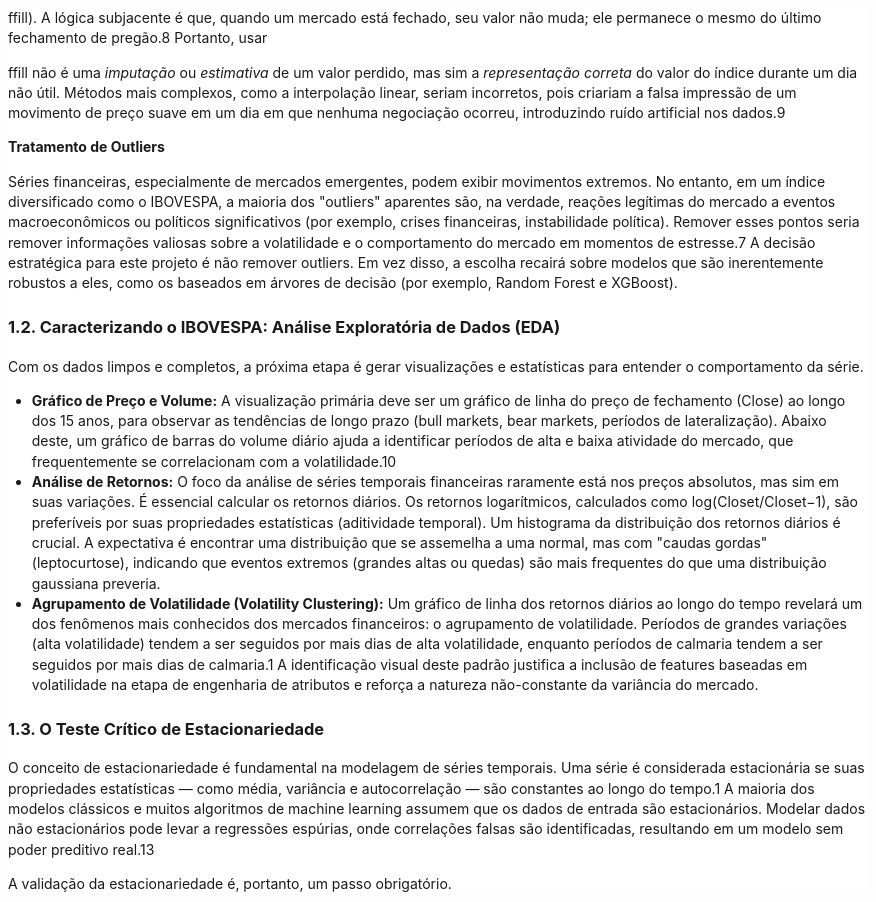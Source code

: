 ffill). A lógica subjacente é que, quando um mercado está fechado, seu valor não muda; ele permanece o mesmo do último fechamento de pregão.8 Portanto, usar

ffill não é uma *imputação* ou *estimativa* de um valor perdido, mas sim a *representação correta* do valor do índice durante um dia não útil. Métodos mais complexos, como a interpolação linear, seriam incorretos, pois criariam a falsa impressão de um movimento de preço suave em um dia em que nenhuma negociação ocorreu, introduzindo ruído artificial nos dados.9

**Tratamento de Outliers**

Séries financeiras, especialmente de mercados emergentes, podem exibir movimentos extremos. No entanto, em um índice diversificado como o IBOVESPA, a maioria dos "outliers" aparentes são, na verdade, reações legítimas do mercado a eventos macroeconômicos ou políticos significativos (por exemplo, crises financeiras, instabilidade política). Remover esses pontos seria remover informações valiosas sobre a volatilidade e o comportamento do mercado em momentos de estresse.7 A decisão estratégica para este projeto é não remover outliers. Em vez disso, a escolha recairá sobre modelos que são inerentemente robustos a eles, como os baseados em árvores de decisão (por exemplo, Random Forest e XGBoost).

### **1.2. Caracterizando o IBOVESPA: Análise Exploratória de Dados (EDA)**

Com os dados limpos e completos, a próxima etapa é gerar visualizações e estatísticas para entender o comportamento da série.

* **Gráfico de Preço e Volume:** A visualização primária deve ser um gráfico de linha do preço de fechamento (Close) ao longo dos 15 anos, para observar as tendências de longo prazo (bull markets, bear markets, períodos de lateralização). Abaixo deste, um gráfico de barras do volume diário ajuda a identificar períodos de alta e baixa atividade do mercado, que frequentemente se correlacionam com a volatilidade.10  
* **Análise de Retornos:** O foco da análise de séries temporais financeiras raramente está nos preços absolutos, mas sim em suas variações. É essencial calcular os retornos diários. Os retornos logarítmicos, calculados como log(Closet​/Closet−1​), são preferíveis por suas propriedades estatísticas (aditividade temporal). Um histograma da distribuição dos retornos diários é crucial. A expectativa é encontrar uma distribuição que se assemelha a uma normal, mas com "caudas gordas" (leptocurtose), indicando que eventos extremos (grandes altas ou quedas) são mais frequentes do que uma distribuição gaussiana preveria.  
* **Agrupamento de Volatilidade (Volatility Clustering):** Um gráfico de linha dos retornos diários ao longo do tempo revelará um dos fenômenos mais conhecidos dos mercados financeiros: o agrupamento de volatilidade. Períodos de grandes variações (alta volatilidade) tendem a ser seguidos por mais dias de alta volatilidade, enquanto períodos de calmaria tendem a ser seguidos por mais dias de calmaria.1 A identificação visual deste padrão justifica a inclusão de features baseadas em volatilidade na etapa de engenharia de atributos e reforça a natureza não-constante da variância do mercado.

### **1.3. O Teste Crítico de Estacionariedade**

O conceito de estacionariedade é fundamental na modelagem de séries temporais. Uma série é considerada estacionária se suas propriedades estatísticas — como média, variância e autocorrelação — são constantes ao longo do tempo.1 A maioria dos modelos clássicos e muitos algoritmos de machine learning assumem que os dados de entrada são estacionários. Modelar dados não estacionários pode levar a regressões espúrias, onde correlações falsas são identificadas, resultando em um modelo sem poder preditivo real.13

A validação da estacionariedade é, portanto, um passo obrigatório.
